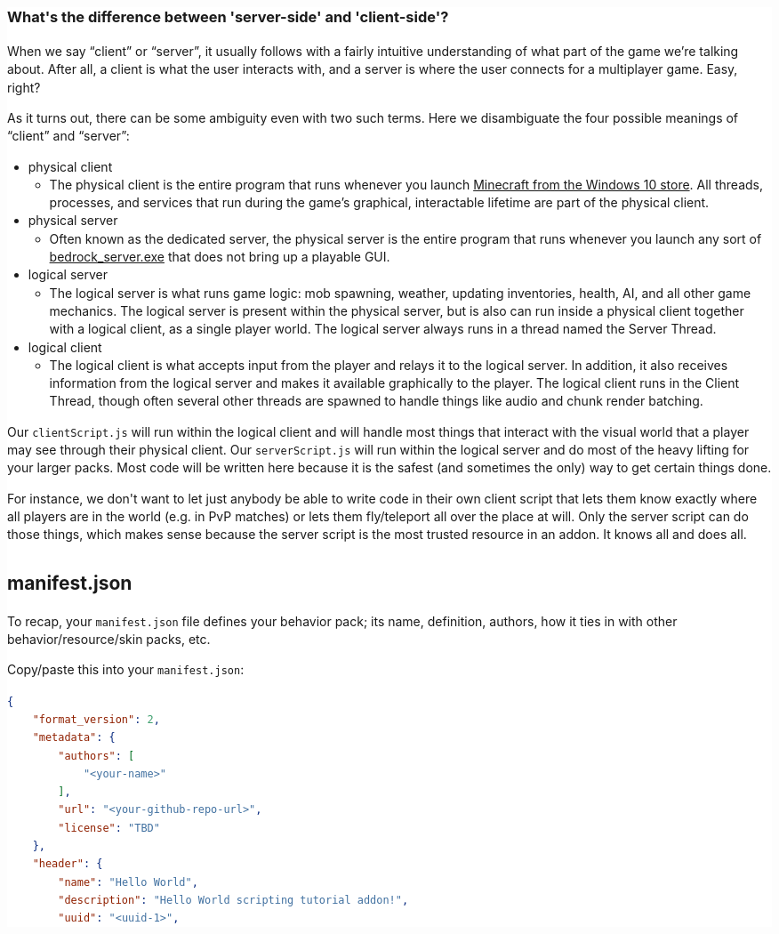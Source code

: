 ### What's the difference between 'server-side' and 'client-side'?

When we say “client” or “server”, it usually follows with a fairly intuitive understanding of what part of the game we’re talking about.
After all, a client is what the user interacts with, and a server is where the user connects for a multiplayer game.
Easy, right?

As it turns out, there can be some ambiguity even with two such terms.
Here we disambiguate the four possible meanings of “client” and “server”:

- physical client
  - The physical client is the entire program that runs whenever you launch [Minecraft from the Windows 10 store](https://www.minecraft.net/en-us/store/minecraft-windows10). All threads, processes, and services that run during the game’s graphical, interactable lifetime are part of the physical client.
- physical server
  - Often known as the dedicated server, the physical server is the entire program that runs whenever you launch any sort of [bedrock_server.exe](https://www.minecraft.net/en-us/download/server/bedrock) that does not bring up a playable GUI.
- logical server
  - The logical server is what runs game logic: mob spawning, weather, updating inventories, health, AI, and all other game mechanics. The logical server is present within the physical server, but is also can run inside a physical client together with a logical client, as a single player world. The logical server always runs in a thread named the Server Thread.
- logical client
  - The logical client is what accepts input from the player and relays it to the logical server. In addition, it also receives information from the logical server and makes it available graphically to the player. The logical client runs in the Client Thread, though often several other threads are spawned to handle things like audio and chunk render batching.

Our `clientScript.js` will run within the logical client and will handle most things that interact with the visual world that a player may see through their physical client.
Our `serverScript.js` will run within the logical server and do most of the heavy lifting for your larger packs.
Most code will be written here because it is the safest (and sometimes the only) way to get certain things done.

For instance, we don't want to let just anybody be able to write code in their own client script that lets them know exactly where all players are in the world (e.g. in PvP matches) or lets them fly/teleport all over the place at will.
Only the server script can do those things, which makes sense because the server script is the most trusted resource in an addon. It knows all and does all.

## manifest.json

To recap, your `manifest.json` file defines your behavior pack; its name, definition, authors, how it ties in with other behavior/resource/skin packs, etc.

Copy/paste this into your `manifest.json`:

```json
{
    "format_version": 2,
    "metadata": {
        "authors": [
            "<your-name>"
        ],
        "url": "<your-github-repo-url>",
        "license": "TBD"
    },
    "header": {
        "name": "Hello World",
        "description": "Hello World scripting tutorial addon!",
        "uuid": "<uuid-1>",
```